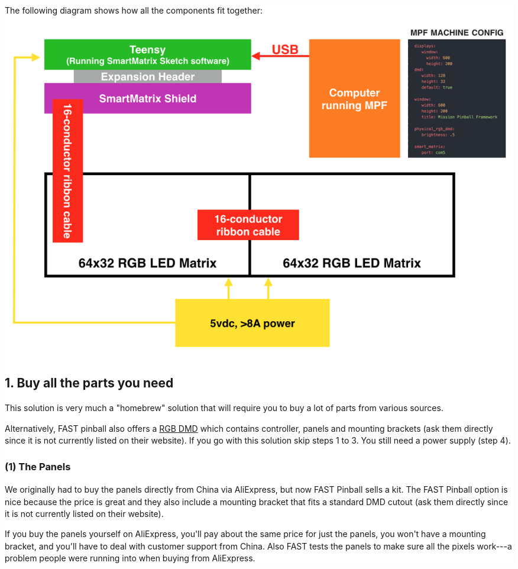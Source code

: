 The following diagram shows how all the components fit together:

![image](/hardware/images/smartmatrix_architecture.png)

## 1. Buy all the parts you need

This solution is very much a "homebrew" solution that will require
you to buy a lot of parts from various sources.

Alternatively, FAST pinball also offers a
[RGB DMD](fast/dmd.md) which
contains controller, panels and mounting brackets (ask them directly
since it is not currently listed on their website). If you go with this
solution skip steps 1 to 3. You still need a power supply (step 4).

### (1) The Panels

We originally had to buy the panels directly from China via AliExpress,
but now FAST Pinball sells a kit. The FAST Pinball option is nice
because the price is great and they also include a mounting bracket that
fits a standard DMD cutout (ask them directly since it is not currently
listed on their website).

If you buy the panels yourself on AliExpress, you'll pay about the same
price for just the panels, you won't have a mounting bracket, and
you'll have to deal with customer support from China. Also FAST tests
the panels to make sure all the pixels work---a problem people were
running into when buying from AliExpress.
